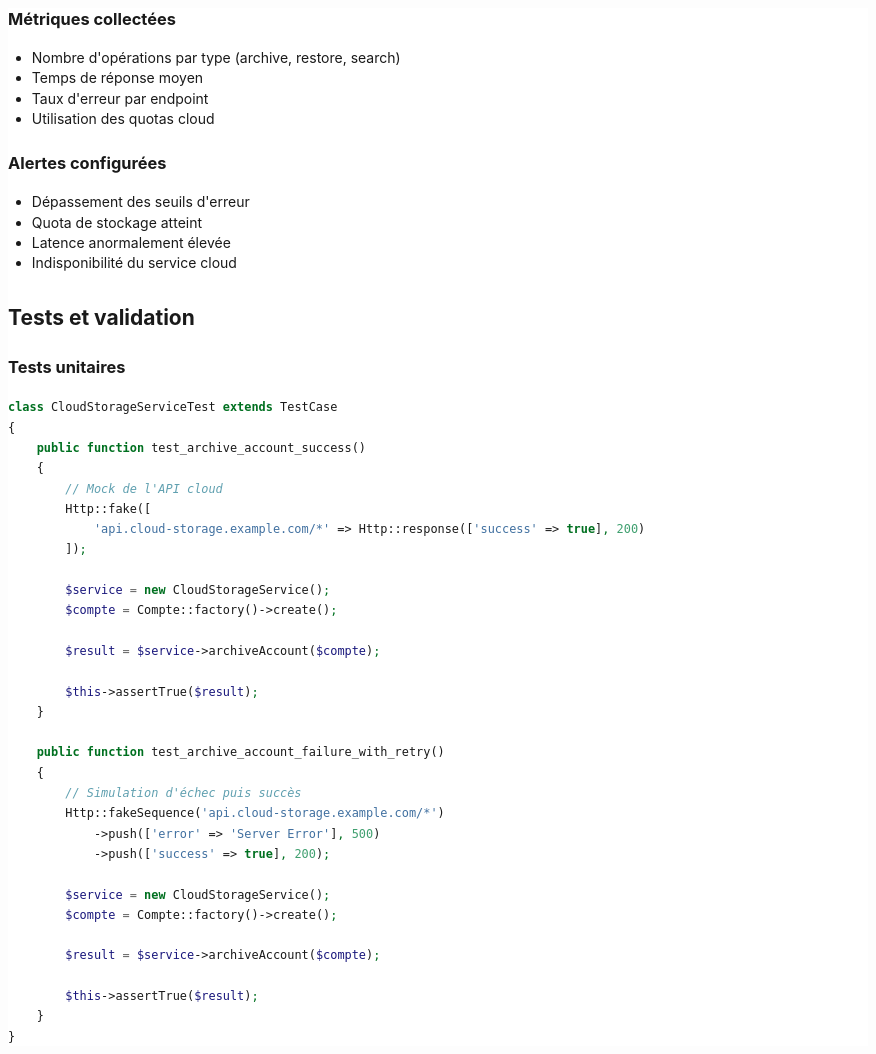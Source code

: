 ### Métriques collectées
- Nombre d'opérations par type (archive, restore, search)
- Temps de réponse moyen
- Taux d'erreur par endpoint
- Utilisation des quotas cloud

### Alertes configurées
- Dépassement des seuils d'erreur
- Quota de stockage atteint
- Latence anormalement élevée
- Indisponibilité du service cloud

## Tests et validation

### Tests unitaires
```php
class CloudStorageServiceTest extends TestCase
{
    public function test_archive_account_success()
    {
        // Mock de l'API cloud
        Http::fake([
            'api.cloud-storage.example.com/*' => Http::response(['success' => true], 200)
        ]);

        $service = new CloudStorageService();
        $compte = Compte::factory()->create();

        $result = $service->archiveAccount($compte);

        $this->assertTrue($result);
    }

    public function test_archive_account_failure_with_retry()
    {
        // Simulation d'échec puis succès
        Http::fakeSequence('api.cloud-storage.example.com/*')
            ->push(['error' => 'Server Error'], 500)
            ->push(['success' => true], 200);

        $service = new CloudStorageService();
        $compte = Compte::factory()->create();

        $result = $service->archiveAccount($compte);

        $this->assertTrue($result);
    }
}
```
